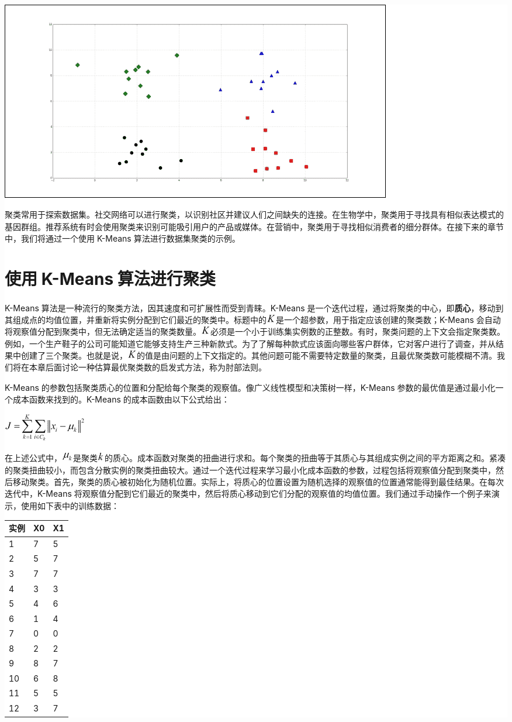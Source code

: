![K-Means 聚类](img/8365OS_06_03.jpg)

聚类常用于探索数据集。社交网络可以进行聚类，以识别社区并建议人们之间缺失的连接。在生物学中，聚类用于寻找具有相似表达模式的基因群组。推荐系统有时会使用聚类来识别可能吸引用户的产品或媒体。在营销中，聚类用于寻找相似消费者的细分群体。在接下来的章节中，我们将通过一个使用 K-Means 算法进行数据集聚类的示例。

# 使用 K-Means 算法进行聚类

K-Means 算法是一种流行的聚类方法，因其速度和可扩展性而受到青睐。K-Means 是一个迭代过程，通过将聚类的中心，即**质心**，移动到其组成点的均值位置，并重新将实例分配到它们最近的聚类中。标题中的![K-Means 算法的聚类](img/8365OS_06_18.jpg)是一个超参数，用于指定应该创建的聚类数；K-Means 会自动将观察值分配到聚类中，但无法确定适当的聚类数量。![K-Means 算法的聚类](img/8365OS_06_18.jpg)必须是一个小于训练集实例数的正整数。有时，聚类问题的上下文会指定聚类数。例如，一个生产鞋子的公司可能知道它能够支持生产三种新款式。为了了解每种款式应该面向哪些客户群体，它对客户进行了调查，并从结果中创建了三个聚类。也就是说，![K-Means 算法的聚类](img/8365OS_06_18.jpg)的值是由问题的上下文指定的。其他问题可能不需要特定数量的聚类，且最优聚类数可能模糊不清。我们将在本章后面讨论一种估算最优聚类数的启发式方法，称为肘部法则。

K-Means 的参数包括聚类质心的位置和分配给每个聚类的观察值。像广义线性模型和决策树一样，K-Means 参数的最优值是通过最小化一个成本函数来找到的。K-Means 的成本函数由以下公式给出：

![K-Means 算法的聚类](img/8365OS_06_04.jpg)

在上述公式中，![K-Means 算法的聚类](img/8365OS_06_19.jpg)是聚类![K-Means 算法的聚类](img/8365OS_06_20.jpg)的质心。成本函数对聚类的扭曲进行求和。每个聚类的扭曲等于其质心与其组成实例之间的平方距离之和。紧凑的聚类扭曲较小，而包含分散实例的聚类扭曲较大。通过一个迭代过程来学习最小化成本函数的参数，过程包括将观察值分配到聚类中，然后移动聚类。首先，聚类的质心被初始化为随机位置。实际上，将质心的位置设置为随机选择的观察值的位置通常能得到最佳结果。在每次迭代中，K-Means 将观察值分配到它们最近的聚类中，然后将质心移动到它们分配的观察值的均值位置。我们通过手动操作一个例子来演示，使用如下表中的训练数据：

| 实例 | X0 | X1 |
| --- | --- | --- |
| 1 | 7 | 5 |
| 2 | 5 | 7 |
| 3 | 7 | 7 |
| 4 | 3 | 3 |
| 5 | 4 | 6 |
| 6 | 1 | 4 |
| 7 | 0 | 0 |
| 8 | 2 | 2 |
| 9 | 8 | 7 |
| 10 | 6 | 8 |
| 11 | 5 | 5 |
| 12 | 3 | 7 |
